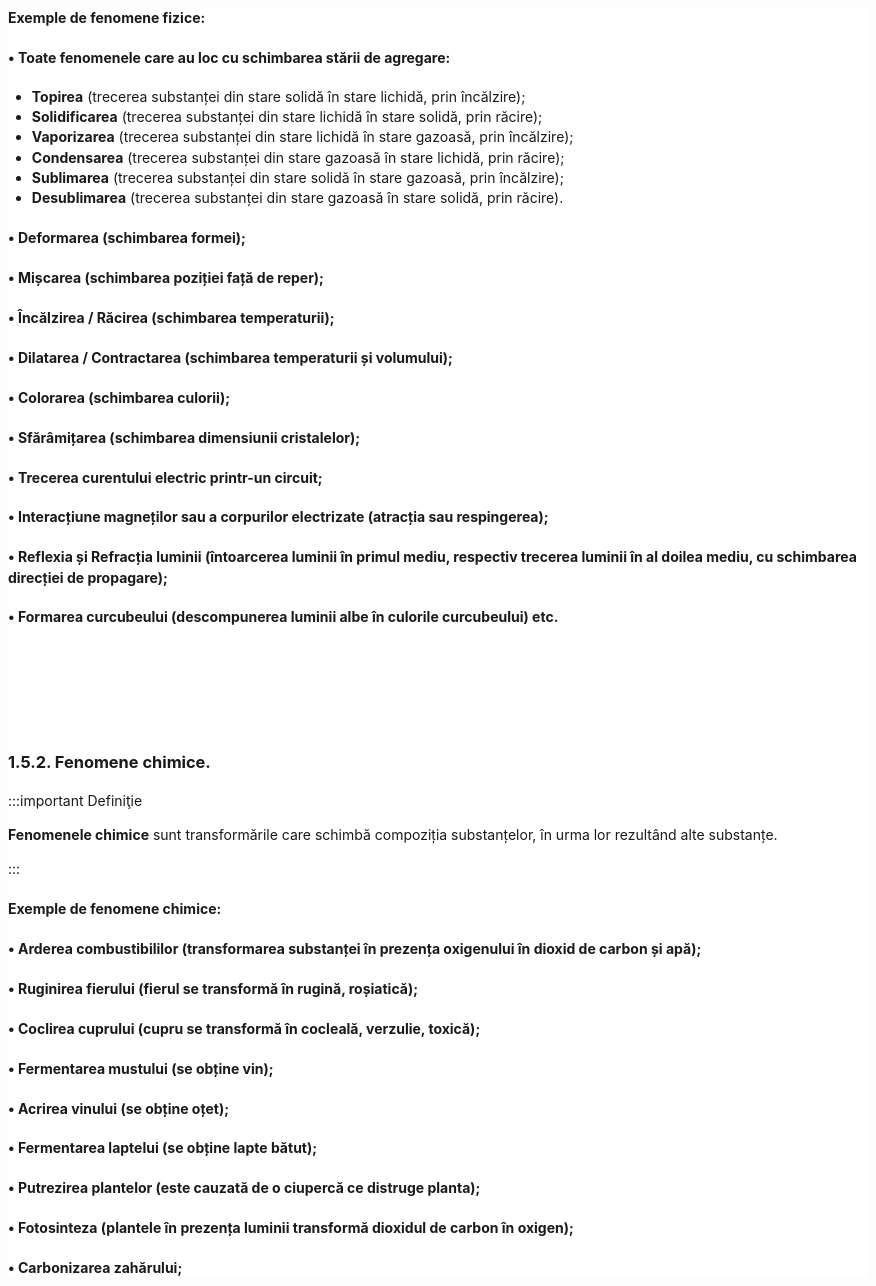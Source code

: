 
#### Exemple de fenomene fizice:

#### •	Toate fenomenele care au loc cu schimbarea stării de agregare:

- **Topirea** (trecerea substanței din stare solidă în stare lichidă, prin încălzire);
- **Solidificarea** (trecerea substanței din stare lichidă în stare solidă, prin răcire);
- **Vaporizarea** (trecerea substanței din stare lichidă în stare gazoasă, prin încălzire);
- **Condensarea** (trecerea substanței din stare gazoasă în stare lichidă, prin răcire);
- **Sublimarea** (trecerea substanței din stare solidă în stare gazoasă, prin încălzire);
- **Desublimarea** (trecerea substanței din stare gazoasă în stare solidă, prin răcire).

#### • Deformarea (schimbarea formei);
#### • Mișcarea (schimbarea poziției față de reper);
#### • Încălzirea / Răcirea (schimbarea temperaturii);
#### • Dilatarea / Contractarea (schimbarea temperaturii și volumului);
#### • Colorarea (schimbarea culorii); 
#### • Sfărâmițarea (schimbarea dimensiunii cristalelor);
#### • Trecerea curentului electric printr-un circuit; 
#### • Interacțiune magneților sau a corpurilor electrizate (atracția sau respingerea); 
#### • Reflexia și Refracția luminii (întoarcerea luminii în primul mediu, respectiv trecerea luminii în al doilea mediu, cu schimbarea direcției de propagare);
#### • Formarea curcubeului (descompunerea luminii albe în culorile curcubeului) etc.


<br></br>
<br></br>


### 1.5.2. Fenomene chimice.

:::important Definiţie

**Fenomenele chimice** sunt transformările care schimbă compoziția substanțelor, în urma lor rezultând alte substanțe.

:::


#### Exemple de fenomene chimice:

#### •	Arderea combustibililor (transformarea substanței în prezența oxigenului în dioxid de carbon și apă);
#### •	Ruginirea fierului (fierul se transformă în rugină, roșiatică);
#### •	Coclirea cuprului (cupru se transformă în cocleală, verzulie, toxică);
#### •	Fermentarea mustului (se obține vin);
#### •	Acrirea vinului (se obține oțet);
#### •	Fermentarea laptelui (se obține lapte bătut);
#### •	Putrezirea plantelor (este cauzată de o ciupercă ce distruge planta); 
#### •	Fotosinteza (plantele în prezența luminii transformă dioxidul de carbon în oxigen);
#### •	Carbonizarea zahărului;